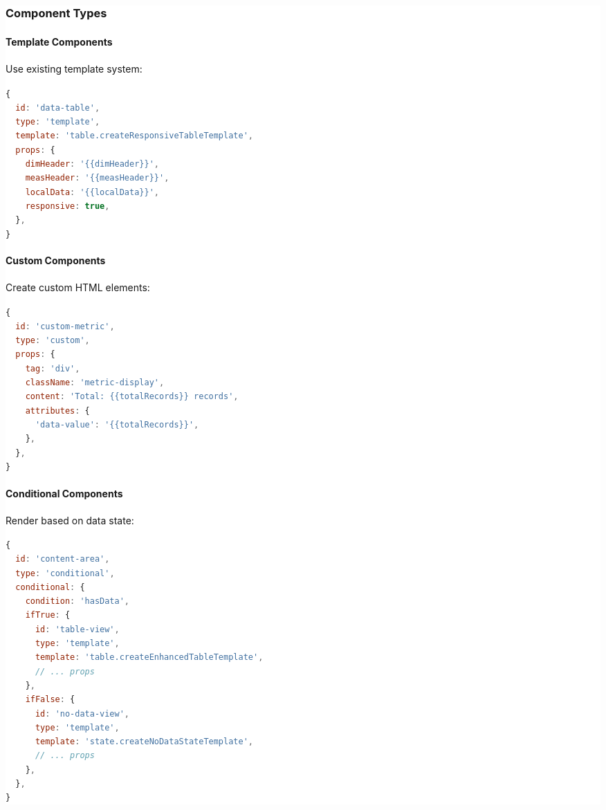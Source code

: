 ### Component Types

#### Template Components
Use existing template system:

```javascript
{
  id: 'data-table',
  type: 'template',
  template: 'table.createResponsiveTableTemplate',
  props: {
    dimHeader: '{{dimHeader}}',
    measHeader: '{{measHeader}}',
    localData: '{{localData}}',
    responsive: true,
  },
}
```

#### Custom Components
Create custom HTML elements:

```javascript
{
  id: 'custom-metric',
  type: 'custom',
  props: {
    tag: 'div',
    className: 'metric-display',
    content: 'Total: {{totalRecords}} records',
    attributes: {
      'data-value': '{{totalRecords}}',
    },
  },
}
```

#### Conditional Components
Render based on data state:

```javascript
{
  id: 'content-area',
  type: 'conditional',
  conditional: {
    condition: 'hasData',
    ifTrue: {
      id: 'table-view',
      type: 'template',
      template: 'table.createEnhancedTableTemplate',
      // ... props
    },
    ifFalse: {
      id: 'no-data-view',
      type: 'template',
      template: 'state.createNoDataStateTemplate',
      // ... props
    },
  },
}
```
